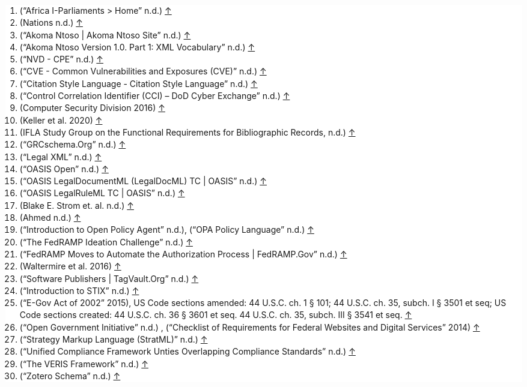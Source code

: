 1.  \(“Africa I-Parliaments &gt; Home” n.d.\) [↑]()
2.  \(Nations n.d.\) [↑]()
3.  \(“Akoma Ntoso \| Akoma Ntoso Site” n.d.\) [↑]()
4.  \(“Akoma Ntoso Version 1.0. Part 1: XML Vocabulary” n.d.\) [↑]()
5.  \(“NVD - CPE” n.d.\) [↑]()
6.  \(“CVE - Common Vulnerabilities and Exposures \(CVE\)” n.d.\) [↑]()
7.  \(“Citation Style Language - Citation Style Language” n.d.\) [↑]()
8.  \(“Control Correlation Identifier \(CCI\) – DoD Cyber Exchange” n.d.\) [↑]()
9.  \(Computer Security Division 2016\) [↑]()
10.  \(Keller et al. 2020\) [↑]()
11.  \(IFLA Study Group on the Functional Requirements for Bibliographic Records, n.d.\) [↑]()
12.  \(“GRCschema.Org” n.d.\) [↑]()
13.  \(“Legal XML” n.d.\) [↑]()
14.  \(“OASIS Open” n.d.\) [↑]()
15.  \(“OASIS LegalDocumentML \(LegalDocML\) TC \| OASIS” n.d.\) [↑]()
16.  \(“OASIS LegalRuleML TC \| OASIS” n.d.\) [↑]()
17.  \(Blake E. Strom et. al. n.d.\) [↑]()
18.  \(Ahmed n.d.\) [↑]()
19.  \(“Introduction to Open Policy Agent” n.d.\), \(“OPA Policy Language” n.d.\) [↑]()
20.  \(“The FedRAMP Ideation Challenge” n.d.\) [↑]()
21.  \(“FedRAMP Moves to Automate the Authorization Process \| FedRAMP.Gov” n.d.\) [↑]()
22.  \(Waltermire et al. 2016\) [↑]()
23.  \(“Software Publishers \| TagVault.Org” n.d.\) [↑]()
24.  \(“Introduction to STIX” n.d.\) [↑]()
25.  \(“E-Gov Act of 2002” 2015\), US Code sections amended: 44 U.S.C. ch. 1 § 101; 44 U.S.C. ch. 35, subch. I § 3501 et seq; US Code sections created: 44 U.S.C. ch. 36 § 3601 et seq. 44 U.S.C. ch. 35, subch. III § 3541 et seq. [↑]()
26.  \(“Open Government Initiative” n.d.\) , \(“Checklist of Requirements for Federal Websites and Digital Services” 2014\) [↑]()
27.  \(“Strategy Markup Language \(StratML\)” n.d.\) [↑]()
28.  \(“Unified Compliance Framework Unties Overlapping Compliance Standards” n.d.\) [↑]()
29.  \(“The VERIS Framework” n.d.\) [↑]()
30.  \(“Zotero Schema” n.d.\) [↑]()

